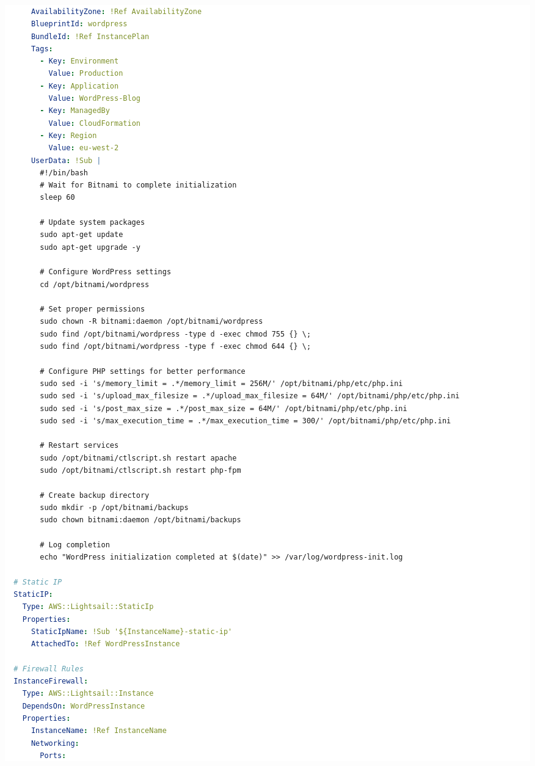 ```yaml
      AvailabilityZone: !Ref AvailabilityZone
      BlueprintId: wordpress
      BundleId: !Ref InstancePlan
      Tags:
        - Key: Environment
          Value: Production
        - Key: Application
          Value: WordPress-Blog
        - Key: ManagedBy
          Value: CloudFormation
        - Key: Region
          Value: eu-west-2
      UserData: !Sub |
        #!/bin/bash
        # Wait for Bitnami to complete initialization
        sleep 60
        
        # Update system packages
        sudo apt-get update
        sudo apt-get upgrade -y
        
        # Configure WordPress settings
        cd /opt/bitnami/wordpress
        
        # Set proper permissions
        sudo chown -R bitnami:daemon /opt/bitnami/wordpress
        sudo find /opt/bitnami/wordpress -type d -exec chmod 755 {} \;
        sudo find /opt/bitnami/wordpress -type f -exec chmod 644 {} \;
        
        # Configure PHP settings for better performance
        sudo sed -i 's/memory_limit = .*/memory_limit = 256M/' /opt/bitnami/php/etc/php.ini
        sudo sed -i 's/upload_max_filesize = .*/upload_max_filesize = 64M/' /opt/bitnami/php/etc/php.ini
        sudo sed -i 's/post_max_size = .*/post_max_size = 64M/' /opt/bitnami/php/etc/php.ini
        sudo sed -i 's/max_execution_time = .*/max_execution_time = 300/' /opt/bitnami/php/etc/php.ini
        
        # Restart services
        sudo /opt/bitnami/ctlscript.sh restart apache
        sudo /opt/bitnami/ctlscript.sh restart php-fpm
        
        # Create backup directory
        sudo mkdir -p /opt/bitnami/backups
        sudo chown bitnami:daemon /opt/bitnami/backups
        
        # Log completion
        echo "WordPress initialization completed at $(date)" >> /var/log/wordpress-init.log

  # Static IP
  StaticIP:
    Type: AWS::Lightsail::StaticIp
    Properties:
      StaticIpName: !Sub '${InstanceName}-static-ip'
      AttachedTo: !Ref WordPressInstance

  # Firewall Rules
  InstanceFirewall:
    Type: AWS::Lightsail::Instance
    DependsOn: WordPressInstance
    Properties:
      InstanceName: !Ref InstanceName
      Networking:
        Ports:
```